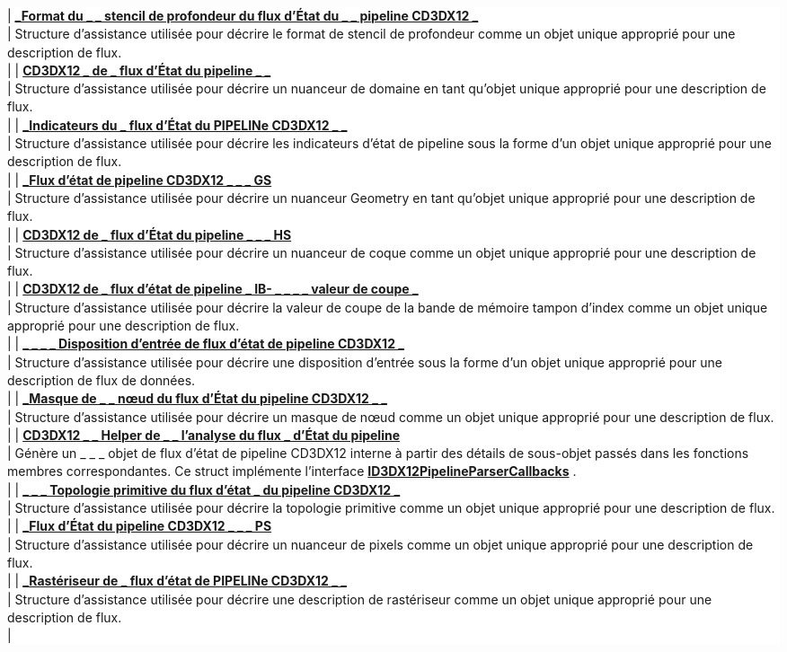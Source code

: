 | [**\_Format du \_ \_ stencil de profondeur du flux d’État du \_ \_ pipeline CD3DX12 \_**](cd3dx12-pipeline-state-stream-depth-stencil-format.md)<br/>   | Structure d’assistance utilisée pour décrire le format de stencil de profondeur comme un objet unique approprié pour une description de flux.<br/>                                                                                                                                                                                   |
| [**CD3DX12 \_ de \_ flux d’État du pipeline \_ \_**](cd3dx12-pipeline-state-stream-ds.md)<br/>                                         | Structure d’assistance utilisée pour décrire un nuanceur de domaine en tant qu’objet unique approprié pour une description de flux.<br/>                                                                                                                                                                                            |
| [**\_Indicateurs du \_ flux d’État du PIPELINe CD3DX12 \_ \_**](cd3dx12-pipeline-state-stream-flags.md)<br/>                                   | Structure d’assistance utilisée pour décrire les indicateurs d’état de pipeline sous la forme d’un objet unique approprié pour une description de flux.<br/>                                                                                                                                                                                       |
| [**\_Flux d’état de pipeline CD3DX12 \_ \_ \_ GS**](cd3dx12-pipeline-state-stream-gs.md)<br/>                                         | Structure d’assistance utilisée pour décrire un nuanceur Geometry en tant qu’objet unique approprié pour une description de flux.<br/>                                                                                                                                                                                          |
| [**CD3DX12 de \_ flux d’État du pipeline \_ \_ \_ HS**](cd3dx12-pipeline-state-stream-hs.md)<br/>                                         | Structure d’assistance utilisée pour décrire un nuanceur de coque comme un objet unique approprié pour une description de flux.<br/>                                                                                                                                                                                              |
| [**CD3DX12 de \_ flux d’état de pipeline \_ IB- \_ \_ \_ \_ valeur de coupe \_**](cd3dx12-pipeline-state-stream-ib-strip-cut-value.md)<br/>      | Structure d’assistance utilisée pour décrire la valeur de coupe de la bande de mémoire tampon d’index comme un objet unique approprié pour une description de flux.<br/>                                                                                                                                                                           |
| [**\_ \_ \_ \_ Disposition d’entrée de flux d’état de pipeline CD3DX12 \_**](cd3dx12-pipeline-state-stream-input-layout.md)<br/>                    | Structure d’assistance utilisée pour décrire une disposition d’entrée sous la forme d’un objet unique approprié pour une description de flux de données.<br/>                                                                                                                                                                                            |
| [**\_Masque de \_ \_ nœud du flux d’État du pipeline CD3DX12 \_ \_**](cd3dx12-pipeline-state-stream-node-mask.md)<br/>                          | Structure d’assistance utilisée pour décrire un masque de nœud comme un objet unique approprié pour une description de flux.<br/>                                                                                                                                                                                                |
| [**CD3DX12 \_ \_ Helper de \_ \_ l’analyse du flux \_ d’État du pipeline**](cd3dx12-pipeline-state-stream-parse-helper.md)<br/>                    | Génère un \_ \_ \_ objet de flux d’état de pipeline CD3DX12 interne à partir des détails de sous-objet passés dans les fonctions membres correspondantes. Ce struct implémente l’interface [**ID3DX12PipelineParserCallbacks**](id3dx12pipelineparsercallbacks.md) .<br/>                                                     |
| [**\_ \_ \_ Topologie primitive du flux d’état \_ du pipeline CD3DX12 \_**](cd3dx12-pipeline-state-stream-primitive-topology.md)<br/>        | Structure d’assistance utilisée pour décrire la topologie primitive comme un objet unique approprié pour une description de flux.<br/>                                                                                                                                                                                     |
| [**\_Flux d’État du pipeline CD3DX12 \_ \_ \_ PS**](cd3dx12-pipeline-state-stream-ps.md)<br/>                                         | Structure d’assistance utilisée pour décrire un nuanceur de pixels comme un objet unique approprié pour une description de flux.<br/>                                                                                                                                                                                             |
| [**\_Rastériseur de \_ flux d’état de PIPELINe CD3DX12 \_ \_**](cd3dx12-pipeline-state-stream-rasterizer.md)<br/>                         | Structure d’assistance utilisée pour décrire une description de rastériseur comme un objet unique approprié pour une description de flux.<br/>                                                                                                                                                                                   |